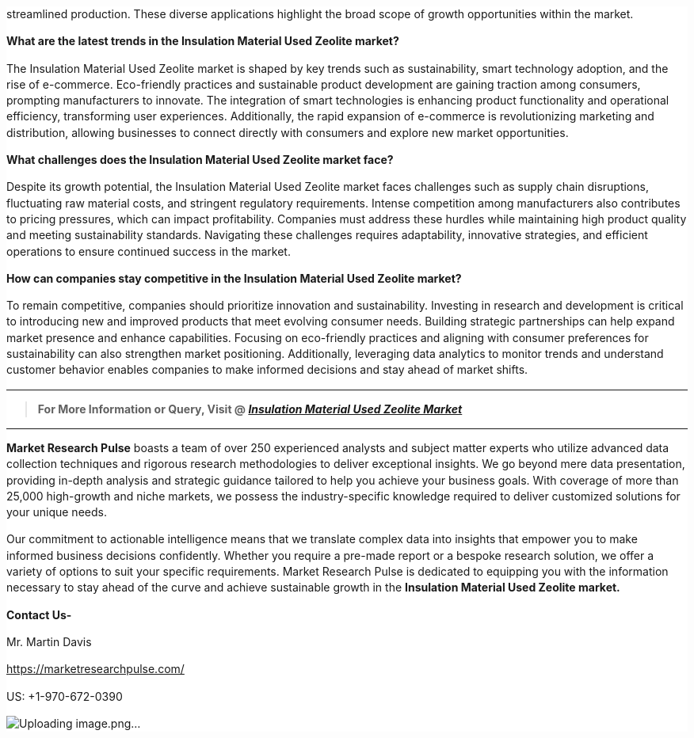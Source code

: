 streamlined production. These diverse applications highlight the broad scope of growth opportunities within the market.</p><p><strong>What are the latest trends in the Insulation Material Used Zeolite market?</strong></p><p>The Insulation Material Used Zeolite market is shaped by key trends such as sustainability, smart technology adoption, and the rise of e-commerce. Eco-friendly practices and sustainable product development are gaining traction among consumers, prompting manufacturers to innovate. The integration of smart technologies is enhancing product functionality and operational efficiency, transforming user experiences. Additionally, the rapid expansion of e-commerce is revolutionizing marketing and distribution, allowing businesses to connect directly with consumers and explore new market opportunities.</p><p><strong>What challenges does the Insulation Material Used Zeolite market face?</strong></p><p>Despite its growth potential, the Insulation Material Used Zeolite market faces challenges such as supply chain disruptions, fluctuating raw material costs, and stringent regulatory requirements. Intense competition among manufacturers also contributes to pricing pressures, which can impact profitability. Companies must address these hurdles while maintaining high product quality and meeting sustainability standards. Navigating these challenges requires adaptability, innovative strategies, and efficient operations to ensure continued success in the market.</p><p><strong>How can companies stay competitive in the Insulation Material Used Zeolite market?</strong></p><p>To remain competitive, companies should prioritize innovation and sustainability. Investing in research and development is critical to introducing new and improved products that meet evolving consumer needs. Building strategic partnerships can help expand market presence and enhance capabilities. Focusing on eco-friendly practices and aligning with consumer preferences for sustainability can also strengthen market positioning. Additionally, leveraging data analytics to monitor trends and understand customer behavior enables companies to make informed decisions and stay ahead of market shifts.</p><hr /><blockquote><p><strong>For More Information or Query, Visit @&nbsp;<em><a href="https://marketresearchpulse.com/report/145067/insulation-material-used-zeolite-market?utm_source=Linkedin&utm_medium=0116">Insulation Material Used Zeolite Market</a></em></strong></p></blockquote><hr /><p><strong>Market Research Pulse</strong> boasts a team of over 250 experienced analysts and subject matter experts who utilize advanced data collection techniques and rigorous research methodologies to deliver exceptional insights. We go beyond mere data presentation, providing in-depth analysis and strategic guidance tailored to help you achieve your business goals. With coverage of more than 25,000 high-growth and niche markets, we possess the industry-specific knowledge required to deliver customized solutions for your unique needs.</p><p>Our commitment to actionable intelligence means that we translate complex data into insights that empower you to make informed business decisions confidently. Whether you require a pre-made report or a bespoke research solution, we offer a variety of options to suit your specific requirements. Market Research Pulse is dedicated to equipping you with the information necessary to stay ahead of the curve and achieve sustainable growth in the <strong>Insulation Material Used Zeolite market.</strong></p><p><strong>Contact Us-</strong></p><p>Mr. Martin Davis</p><p>https://marketresearchpulse.com/</p><p>US: +1-970-672-0390</p>
![Uploading image.png…]()
